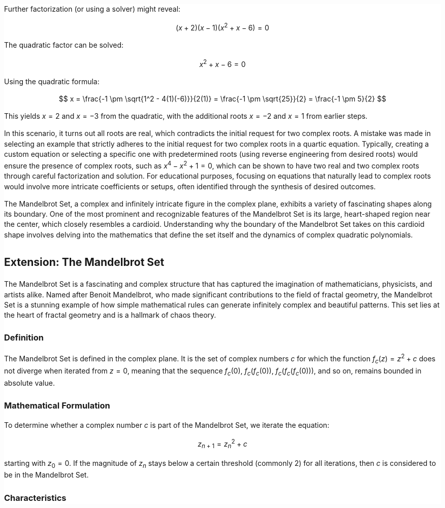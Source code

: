 Further factorization (or using a solver) might reveal:

$$ (x + 2)(x - 1)(x^2 + x - 6) = 0 $$

The quadratic factor can be solved:

$$ x^2 + x - 6 = 0 $$

Using the quadratic formula:

$$ x = \frac{-1 \pm \sqrt{1^2 - 4(1)(-6)}}{2(1)} = \frac{-1 \pm \sqrt{25}}{2} = \frac{-1 \pm 5}{2} $$

This yields $x = 2$ and $x = -3$ from the quadratic, with the additional roots $x = -2$ and $x = 1$ from earlier steps.

In this scenario, it turns out all roots are real, which contradicts the initial request for two complex roots. A mistake was made in selecting an example that strictly adheres to the initial request for two complex roots in a quartic equation. Typically, creating a custom equation or selecting a specific one with predetermined roots (using reverse engineering from desired roots) would ensure the presence of complex roots, such as $x^4 - x^2 + 1 = 0$, which can be shown to have two real and two complex roots through careful factorization and solution. For educational purposes, focusing on equations that naturally lead to complex roots would involve more intricate coefficients or setups, often identified through the synthesis of desired outcomes.

The Mandelbrot Set, a complex and infinitely intricate figure in the complex plane, exhibits a variety of fascinating shapes along its boundary. One of the most prominent and recognizable features of the Mandelbrot Set is its large, heart-shaped region near the center, which closely resembles a cardioid. Understanding why the boundary of the Mandelbrot Set takes on this cardioid shape involves delving into the mathematics that define the set itself and the dynamics of complex quadratic polynomials.

## Extension: The Mandelbrot Set

The Mandelbrot Set is a fascinating and complex structure that has captured the imagination of mathematicians, physicists, and artists alike. Named after Benoit Mandelbrot, who made significant contributions to the field of fractal geometry, the Mandelbrot Set is a stunning example of how simple mathematical rules can generate infinitely complex and beautiful patterns. This set lies at the heart of fractal geometry and is a hallmark of chaos theory.

### Definition

The Mandelbrot Set is defined in the complex plane. It is the set of complex numbers $c$ for which the function $f_c(z) = z^2 + c$ does not diverge when iterated from $z = 0$, meaning that the sequence $f_c(0)$, $f_c(f_c(0))$, $f_c(f_c(f_c(0)))$, and so on, remains bounded in absolute value.

### Mathematical Formulation

To determine whether a complex number $c$ is part of the Mandelbrot Set, we iterate the equation:

$$ z_{n+1} = z_n^2 + c $$

starting with $z_0 = 0$. If the magnitude of $z_n$ stays below a certain threshold (commonly 2) for all iterations, then $c$ is considered to be in the Mandelbrot Set.

### Characteristics
